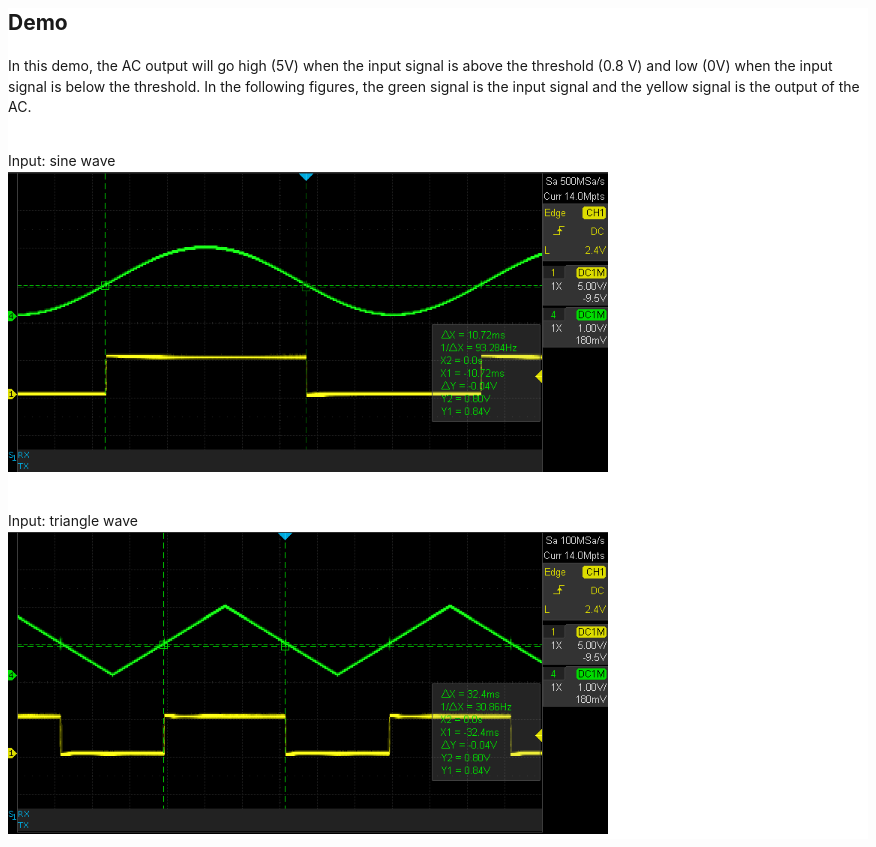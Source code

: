 ## Demo

In this demo, the AC output will go high (5V) when the input signal is above the threshold (0.8 V) and low (0V) when the input signal is below the threshold. In the following figures, the green signal is the input signal and the yellow signal is the output of the AC.

<br>Input: sine wave
<br><img src="images/sine_wave.png" width="600">

<br>Input: triangle wave
<br><img src="images/triangle_wave.png" width="600">
